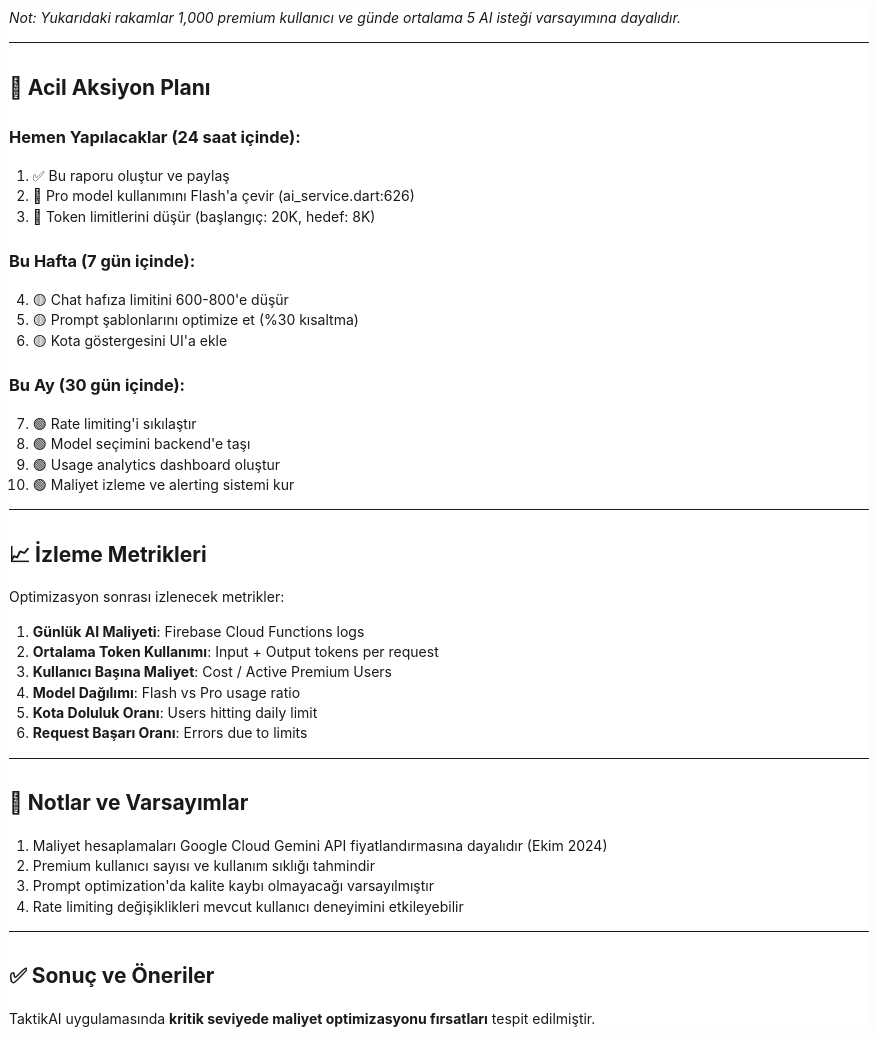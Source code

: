 *Not: Yukarıdaki rakamlar 1,000 premium kullanıcı ve günde ortalama 5 AI isteği varsayımına dayalıdır.*

---

## 🔧 Acil Aksiyon Planı

### Hemen Yapılacaklar (24 saat içinde):
1. ✅ Bu raporu oluştur ve paylaş
2. 🔴 Pro model kullanımını Flash'a çevir (ai_service.dart:626)
3. 🔴 Token limitlerini düşür (başlangıç: 20K, hedef: 8K)

### Bu Hafta (7 gün içinde):
4. 🟡 Chat hafıza limitini 600-800'e düşür
5. 🟡 Prompt şablonlarını optimize et (%30 kısaltma)
6. 🟡 Kota göstergesini UI'a ekle

### Bu Ay (30 gün içinde):
7. 🟢 Rate limiting'i sıkılaştır
8. 🟢 Model seçimini backend'e taşı
9. 🟢 Usage analytics dashboard oluştur
10. 🟢 Maliyet izleme ve alerting sistemi kur

---

## 📈 İzleme Metrikleri

Optimizasyon sonrası izlenecek metrikler:

1. **Günlük AI Maliyeti**: Firebase Cloud Functions logs
2. **Ortalama Token Kullanımı**: Input + Output tokens per request
3. **Kullanıcı Başına Maliyet**: Cost / Active Premium Users
4. **Model Dağılımı**: Flash vs Pro usage ratio
5. **Kota Doluluk Oranı**: Users hitting daily limit
6. **Request Başarı Oranı**: Errors due to limits

---

## 📝 Notlar ve Varsayımlar

1. Maliyet hesaplamaları Google Cloud Gemini API fiyatlandırmasına dayalıdır (Ekim 2024)
2. Premium kullanıcı sayısı ve kullanım sıklığı tahmindir
3. Prompt optimization'da kalite kaybı olmayacağı varsayılmıştır
4. Rate limiting değişiklikleri mevcut kullanıcı deneyimini etkileyebilir

---

## ✅ Sonuç ve Öneriler

TaktikAI uygulamasında **kritik seviyede maliyet optimizasyonu fırsatları** tespit edilmiştir. 

